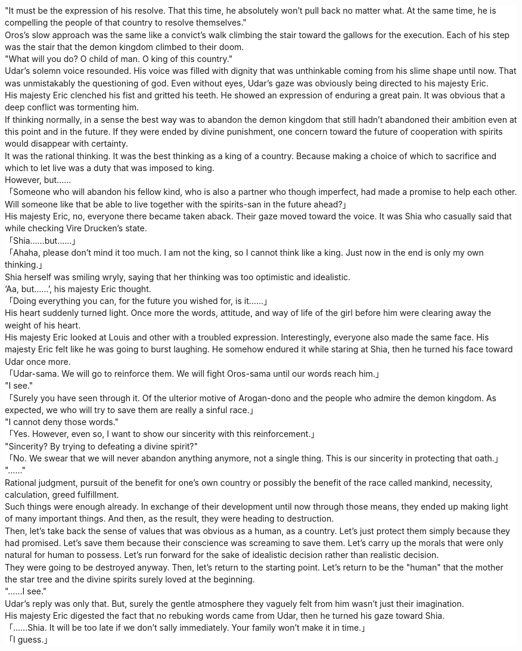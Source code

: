 "It must be the expression of his resolve. That this time, he absolutely won’t pull back no matter what. At the same time, he is compelling the people of that country to resolve themselves."<br/>
Oros’s slow approach was the same like a convict’s walk climbing the stair toward the gallows for the execution. Each of his step was the stair that the demon kingdom climbed to their doom.<br/>
"What will you do? O child of man. O king of this country."<br/>
Udar’s solemn voice resounded. His voice was filled with dignity that was unthinkable coming from his slime shape until now. That was unmistakably the questioning of god. Even without eyes, Udar’s gaze was obviously being directed to his majesty Eric.<br/>
His majesty Eric clenched his fist and gritted his teeth. He showed an expression of enduring a great pain. It was obvious that a deep conflict was tormenting him.<br/>
If thinking normally, in a sense the best way was to abandon the demon kingdom that still hadn’t abandoned their ambition even at this point and in the future. If they were ended by divine punishment, one concern toward the future of cooperation with spirits would disappear with certainty.<br/>
It was the rational thinking. It was the best thinking as a king of a country. Because making a choice of which to sacrifice and which to let live was a duty that was imposed to king.<br/>
However, but……<br/>
「Someone who will abandon his fellow kind, who is also a partner who though imperfect, had made a promise to help each other. Will someone like that be able to live together with the spirits-san in the future ahead?」<br/>
His majesty Eric, no, everyone there became taken aback. Their gaze moved toward the voice. It was Shia who casually said that while checking Vire Drucken’s state.<br/>
「Shia……but……」<br/>
「Ahaha, please don’t mind it too much. I am not the king, so I cannot think like a king. Just now in the end is only my own thinking.」<br/>
Shia herself was smiling wryly, saying that her thinking was too optimistic and idealistic.<br/>
‘Aa, but……’, his majesty Eric thought.<br/>
「Doing everything you can, for the future you wished for, is it……」<br/>
His heart suddenly turned light. Once more the words, attitude, and way of life of the girl before him were clearing away the weight of his heart.<br/>
His majesty Eric looked at Louis and other with a troubled expression. Interestingly, everyone also made the same face. His majesty Eric felt like he was going to burst laughing. He somehow endured it while staring at Shia, then he turned his face toward Udar once more.<br/>
「Udar-sama. We will go to reinforce them. We will fight Oros-sama until our words reach him.」<br/>
"I see."<br/>
「Surely you have seen through it. Of the ulterior motive of Arogan-dono and the people who admire the demon kingdom. As expected, we who will try to save them are really a sinful race.」<br/>
"I cannot deny those words."<br/>
「Yes. However, even so, I want to show our sincerity with this reinforcement.」<br/>
"Sincerity? By trying to defeating a divine spirit?"<br/>
「No. We swear that we will never abandon anything anymore, not a single thing. This is our sincerity in protecting that oath.」<br/>
"……"<br/>
Rational judgment, pursuit of the benefit for one’s own country or possibly the benefit of the race called mankind, necessity, calculation, greed fulfillment.<br/>
Such things were enough already. In exchange of their development until now through those means, they ended up making light of many important things. And then, as the result, they were heading to destruction.<br/>
Then, let’s take back the sense of values that was obvious as a human, as a country. Let’s just protect them simply because they had promised. Let’s save them because their conscience was screaming to save them. Let’s carry up the morals that were only natural for human to possess. Let’s run forward for the sake of idealistic decision rather than realistic decision.<br/>
They were going to be destroyed anyway. Then, let’s return to the starting point. Let’s return to be the "human" that the mother the star tree and the divine spirits surely loved at the beginning.<br/>
"……I see."<br/>
Udar’s reply was only that. But, surely the gentle atmosphere they vaguely felt from him wasn’t just their imagination.<br/>
His majesty Eric digested the fact that no rebuking words came from Udar, then he turned his gaze toward Shia.<br/>
「……Shia. It will be too late if we don’t sally immediately. Your family won’t make it in time.」<br/>
「I guess.」<br/>